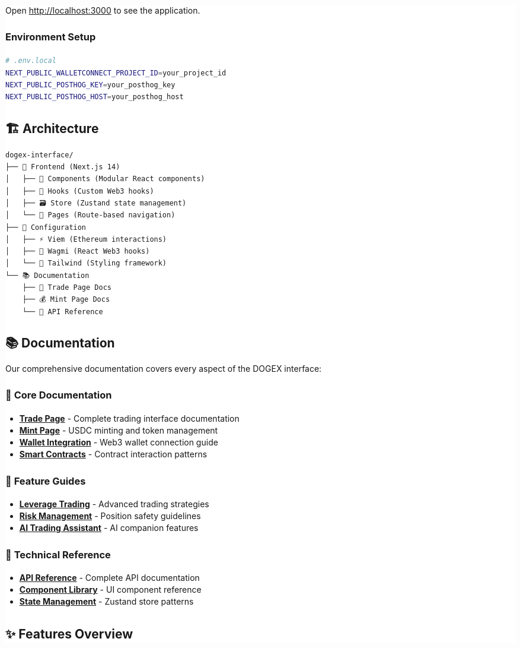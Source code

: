 Open [http://localhost:3000](http://localhost:3000) to see the application.

### Environment Setup

```bash
# .env.local
NEXT_PUBLIC_WALLETCONNECT_PROJECT_ID=your_project_id
NEXT_PUBLIC_POSTHOG_KEY=your_posthog_key
NEXT_PUBLIC_POSTHOG_HOST=your_posthog_host
```

## 🏗️ Architecture

```
dogex-interface/
├── 📱 Frontend (Next.js 14)
│   ├── 🎨 Components (Modular React components)
│   ├── 🔗 Hooks (Custom Web3 hooks)
│   ├── 🗃️ Store (Zustand state management)
│   └── 🎯 Pages (Route-based navigation)
├── 🔧 Configuration
│   ├── ⚡ Viem (Ethereum interactions)
│   ├── 🌈 Wagmi (React Web3 hooks)
│   └── 🎨 Tailwind (Styling framework)
└── 📚 Documentation
    ├── 📖 Trade Page Docs
    ├── 💰 Mint Page Docs
    └── 🔌 API Reference
```

## 📚 Documentation

Our comprehensive documentation covers every aspect of the DOGEX interface:

### 📖 **Core Documentation**
- **[Trade Page](./docs/trade-page.md)** - Complete trading interface documentation
- **[Mint Page](./docs/mint-page.md)** - USDC minting and token management
- **[Wallet Integration](./docs/wallet-integration.md)** - Web3 wallet connection guide
- **[Smart Contracts](./docs/smart-contracts.md)** - Contract interaction patterns

### 🎯 **Feature Guides**
- **[Leverage Trading](./docs/leverage-trading.md)** - Advanced trading strategies
- **[Risk Management](./docs/risk-management.md)** - Position safety guidelines
- **[AI Trading Assistant](./docs/vibe-trader.md)** - AI companion features

### 🔧 **Technical Reference**
- **[API Reference](./docs/api-reference.md)** - Complete API documentation
- **[Component Library](./docs/components.md)** - UI component reference
- **[State Management](./docs/state-management.md)** - Zustand store patterns

## ✨ Features Overview
